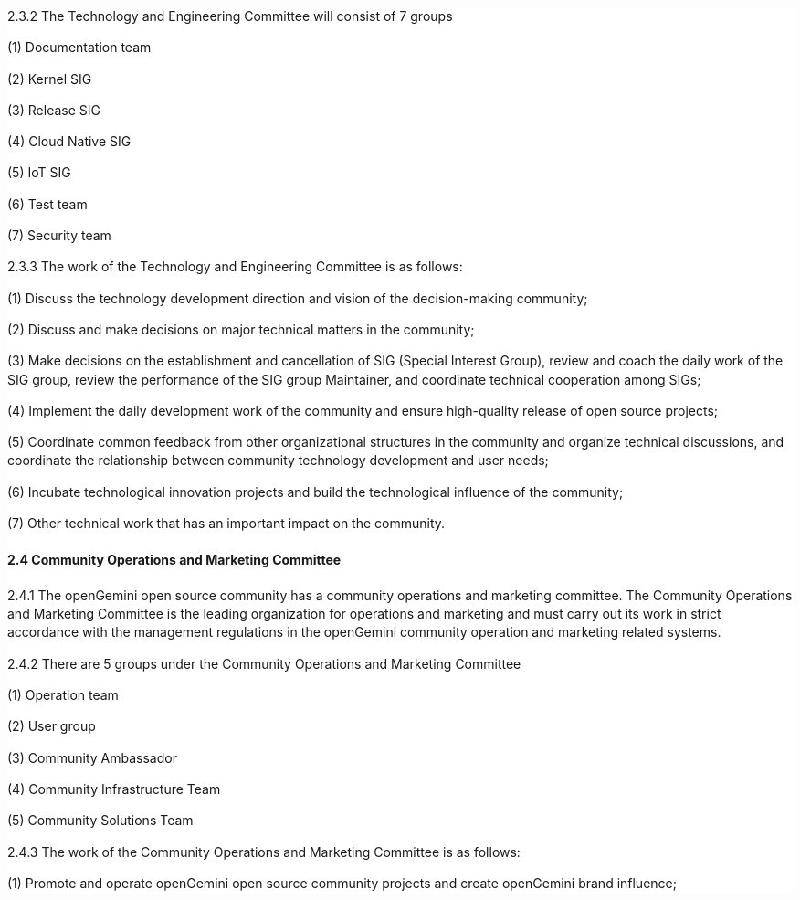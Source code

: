 2.3.2 The Technology and Engineering Committee will consist of 7 groups 

(1) Documentation team

(2) Kernel SIG

(3) Release SIG

(4) Cloud Native SIG

(5) IoT SIG

(6) Test team

(7) Security team

2.3.3 The work of the Technology and Engineering Committee is as follows:

(1) Discuss the technology development direction and vision of the decision-making community;

(2) Discuss and make decisions on major technical matters in the community;

(3) Make decisions on the establishment and cancellation of SIG (Special Interest Group), review and coach the daily work of the SIG group, review the performance of the SIG group Maintainer, and coordinate technical cooperation among SIGs;

(4) Implement the daily development work of the community and ensure high-quality release of open source projects;

(5) Coordinate common feedback from other organizational structures in the community and organize technical discussions, and coordinate the relationship between community technology development and user needs;

(6) Incubate technological innovation projects and build the technological influence of the community;

(7) Other technical work that has an important impact on the community.

#### 2.4 Community Operations and Marketing Committee

2.4.1 The openGemini open source community has a community operations and marketing committee. The Community Operations and Marketing Committee is the leading organization for operations and marketing and must carry out its work in strict accordance with the management regulations in the openGemini community operation and marketing related systems.

2.4.2 There are 5 groups under the Community Operations and Marketing Committee

(1) Operation team

(2) User group

(3) Community Ambassador

(4) Community Infrastructure Team

(5) Community Solutions Team

2.4.3 The work of the Community Operations and Marketing Committee is as follows:

(1) Promote and operate openGemini open source community projects and create openGemini brand influence;
